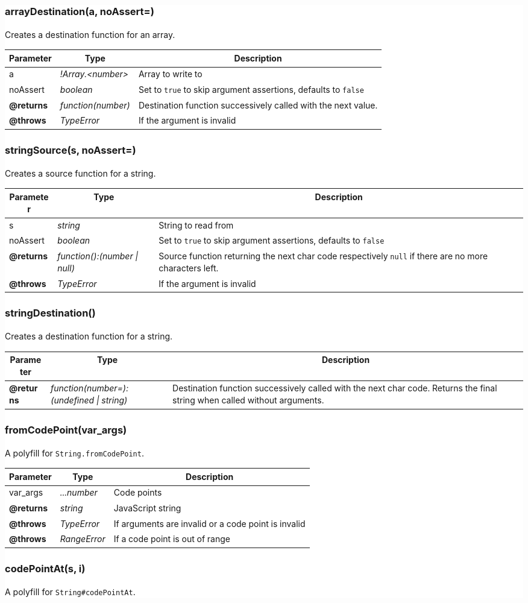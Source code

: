 ### arrayDestination(a, noAssert=)

Creates a destination function for an array.

| Parameter       | Type            | Description
|-----------------|-----------------|---------------
| a               | *!Array.&lt;number&gt;* | Array to write to 
| noAssert        | *boolean*       | Set to `true` to skip argument assertions, defaults to `false` 
| **@returns**    | *function(number)* | Destination function successively called with the next value. 
| **@throws**     | *TypeError*     | If the argument is invalid 

### stringSource(s, noAssert=)

Creates a source function for a string.

| Parameter       | Type            | Description
|-----------------|-----------------|---------------
| s               | *string*        | String to read from 
| noAssert        | *boolean*       | Set to `true` to skip argument assertions, defaults to `false` 
| **@returns**    | *function():(number &#124; null)* | Source function returning the next char code respectively `null` if there are no more characters left. 
| **@throws**     | *TypeError*     | If the argument is invalid 

### stringDestination()

Creates a destination function for a string.

| Parameter       | Type            | Description
|-----------------|-----------------|---------------
| **@returns**    | *function(number=):(undefined &#124; string)* | Destination function successively called with the next char code. Returns the final string when called without arguments. 

### fromCodePoint(var_args)

A polyfill for `String.fromCodePoint`.

| Parameter       | Type            | Description
|-----------------|-----------------|---------------
| var_args        | *...number*     | Code points 
| **@returns**    | *string*        | JavaScript string 
| **@throws**     | *TypeError*     | If arguments are invalid or a code point is invalid 
| **@throws**     | *RangeError*    | If a code point is out of range 

### codePointAt(s, i)

A polyfill for `String#codePointAt`.
